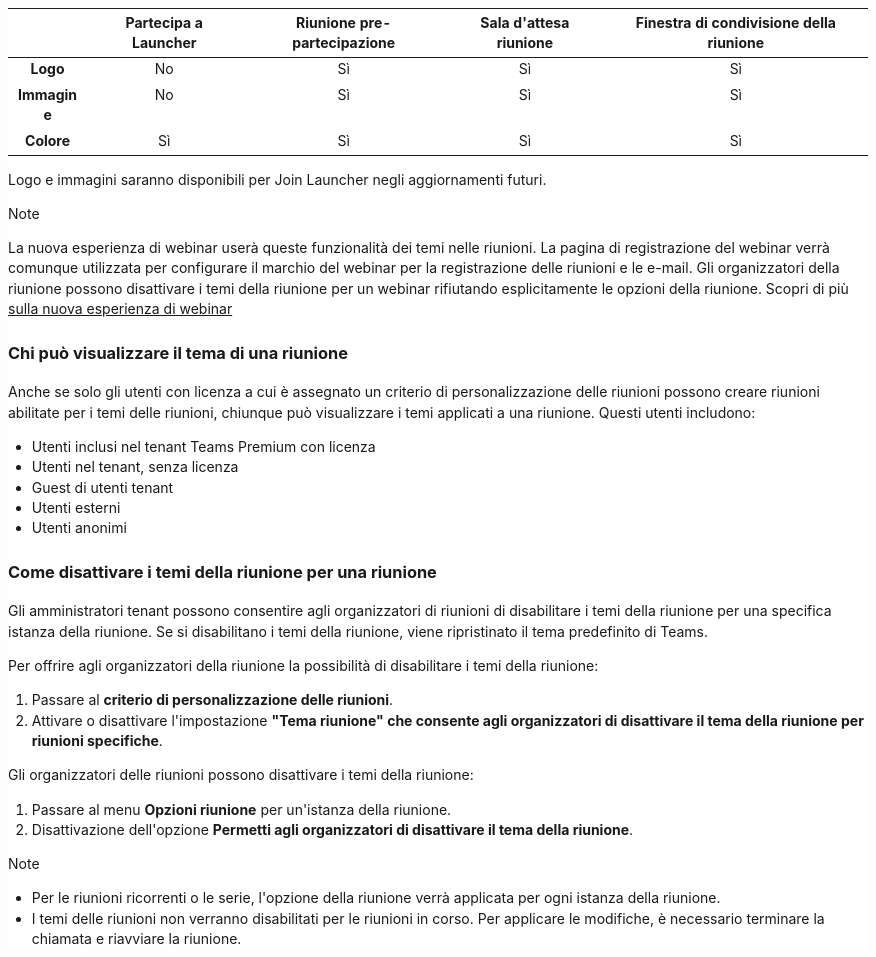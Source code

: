 |         | Partecipa a Launcher | Riunione pre-partecipazione | Sala d'attesa riunione | Finestra di condivisione della riunione |
| :---:          |     :---:      |         :---:  |         :---:  |         :---:  |
| **Logo**   | No | Sì| Sì| Sì|
| **Immagine**     | No | Sì| Sì| Sì|
| **Colore**     | Sì | Sì| Sì| Sì|

Logo e immagini saranno disponibili per Join Launcher negli aggiornamenti futuri.
> [!NOTE]
> La nuova esperienza di webinar userà queste funzionalità dei temi nelle riunioni. La pagina di registrazione del webinar verrà comunque utilizzata per configurare il marchio del webinar per la registrazione delle riunioni e le e-mail. Gli organizzatori della riunione possono disattivare i temi della riunione per un webinar rifiutando esplicitamente le opzioni della riunione. Scopri di più [sulla nuova esperienza di webinar](set-up-webinars.md)

### <a name="who-can-view-a-meeting-theme"></a>Chi può visualizzare il tema di una riunione

Anche se solo gli utenti con licenza a cui è assegnato un criterio di personalizzazione delle riunioni possono creare riunioni abilitate per i temi delle riunioni, chiunque può visualizzare i temi applicati a una riunione. Questi utenti includono:

- Utenti inclusi nel tenant Teams Premium con licenza
- Utenti nel tenant, senza licenza
- Guest di utenti tenant
- Utenti esterni
- Utenti anonimi

### <a name="how-to-turn-off-meeting-themes-for-a-meeting"></a>Come disattivare i temi della riunione per una riunione

Gli amministratori tenant possono consentire agli organizzatori di riunioni di disabilitare i temi della riunione per una specifica istanza della riunione. Se si disabilitano i temi della riunione, viene ripristinato il tema predefinito di Teams.

Per offrire agli organizzatori della riunione la possibilità di disabilitare i temi della riunione:

1. Passare al **criterio di personalizzazione delle riunioni**.
1. Attivare o disattivare l'impostazione **"Tema riunione" che consente agli organizzatori di disattivare il tema della riunione per riunioni specifiche**.

Gli organizzatori delle riunioni possono disattivare i temi della riunione:

1. Passare al menu **Opzioni riunione** per un'istanza della riunione.
1. Disattivazione dell'opzione **Permetti agli organizzatori di disattivare il tema della riunione**.

> [!NOTE]
>
> - Per le riunioni ricorrenti o le serie, l'opzione della riunione verrà applicata per ogni istanza della riunione.
> - I temi delle riunioni non verranno disabilitati per le riunioni in corso. Per applicare le modifiche, è necessario terminare la chiamata e riavviare la riunione.
